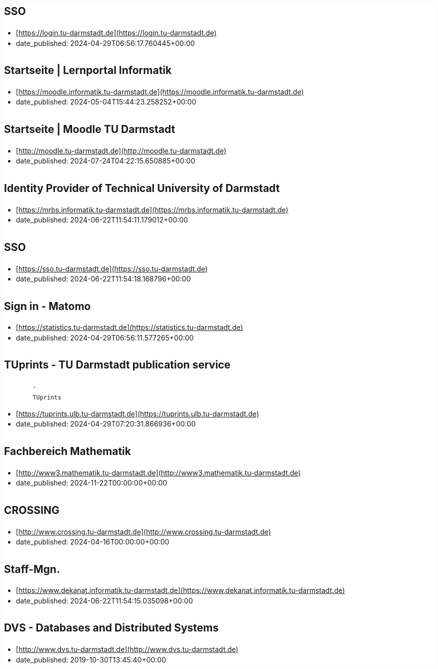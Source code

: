  ## SSO
 - [https://login.tu-darmstadt.de](https://login.tu-darmstadt.de)
 - date_published: 2024-04-29T06:56:17.760445+00:00

 ## Startseite | Lernportal Informatik
 - [https://moodle.informatik.tu-darmstadt.de](https://moodle.informatik.tu-darmstadt.de)
 - date_published: 2024-05-04T15:44:23.258252+00:00

 ## Startseite | Moodle TU Darmstadt
 - [http://moodle.tu-darmstadt.de](http://moodle.tu-darmstadt.de)
 - date_published: 2024-07-24T04:22:15.650885+00:00

 ## Identity Provider of Technical University of Darmstadt
 - [https://mrbs.informatik.tu-darmstadt.de](https://mrbs.informatik.tu-darmstadt.de)
 - date_published: 2024-06-22T11:54:11.179012+00:00

 ## SSO
 - [https://sso.tu-darmstadt.de](https://sso.tu-darmstadt.de)
 - date_published: 2024-06-22T11:54:18.168796+00:00

 ## Sign in - Matomo
 - [https://statistics.tu-darmstadt.de](https://statistics.tu-darmstadt.de)
 - date_published: 2024-04-29T06:56:11.577265+00:00

 ## TUprints - TU Darmstadt publication service
			-
			TUprints
 - [https://tuprints.ulb.tu-darmstadt.de](https://tuprints.ulb.tu-darmstadt.de)
 - date_published: 2024-04-29T07:20:31.866936+00:00

 ## Fachbereich Mathematik
 - [http://www3.mathematik.tu-darmstadt.de](http://www3.mathematik.tu-darmstadt.de)
 - date_published: 2024-11-22T00:00:00+00:00

 ## CROSSING
 - [http://www.crossing.tu-darmstadt.de](http://www.crossing.tu-darmstadt.de)
 - date_published: 2024-04-16T00:00:00+00:00

 ## Staff-Mgn.
 - [https://www.dekanat.informatik.tu-darmstadt.de](https://www.dekanat.informatik.tu-darmstadt.de)
 - date_published: 2024-06-22T11:54:15.035098+00:00

 ## DVS - Databases and Distributed Systems
 - [http://www.dvs.tu-darmstadt.de](http://www.dvs.tu-darmstadt.de)
 - date_published: 2019-10-30T13:45:40+00:00
